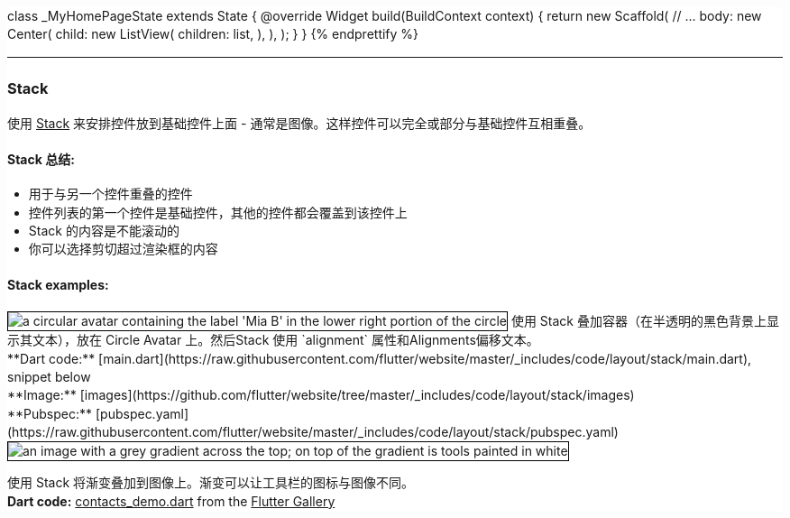 class _MyHomePageState extends State<MyHomePage> {
  @override
  Widget build(BuildContext context) {
    return new Scaffold(
      // ...
      body: new Center(
        child: new ListView(
          children: list,
        ),
      ),
    );
  }
}
{% endprettify %}

<hr>

### Stack

使用 [Stack](https://docs.flutter.io/flutter/widgets/Stack-class.html) 来安排控件放到基础控件上面 - 通常是图像。这样控件可以完全或部分与基础控件互相重叠。

#### Stack 总结:

* 用于与另一个控件重叠的控件
* 控件列表的第一个控件是基础控件，其他的控件都会覆盖到该控件上
* Stack 的内容是不能滚动的
* 你可以选择剪切超过渲染框的内容

#### Stack examples:

<div class="row"> <div class="col-md-6" markdown="1">

<img src="images/stack.png" style="border:1px solid black" alt="a circular avatar containing the label 'Mia B' in the lower right portion of the circle">
使用 Stack 叠加容器（在半透明的黑色背景上显示其文本），放在 Circle Avatar 上。然后Stack 使用 `alignment` 属性和Alignments偏移文本。<br>
**Dart code:** [main.dart](https://raw.githubusercontent.com/flutter/website/master/_includes/code/layout/stack/main.dart), snippet below<br>
**Image:** [images](https://github.com/flutter/website/tree/master/_includes/code/layout/stack/images)<br>
**Pubspec:** [pubspec.yaml](https://raw.githubusercontent.com/flutter/website/master/_includes/code/layout/stack/pubspec.yaml)


</div> <div class="col-md-6" markdown="1">

<img src="images/stack-flutter-gallery.png" style="border:1px solid black" alt="an image with a grey gradient across the top; on top of the gradient is tools painted in white">

使用 Stack 将渐变叠加到图像上。渐变可以让工具栏的图标与图像不同。<br>
**Dart code:** [contacts_demo.dart](https://github.com/flutter/flutter/blob/master/examples/flutter_gallery/lib/demo/contacts_demo.dart)
from the [Flutter
Gallery](https://github.com/flutter/flutter/tree/master/examples/flutter_gallery)

</div> </div>
